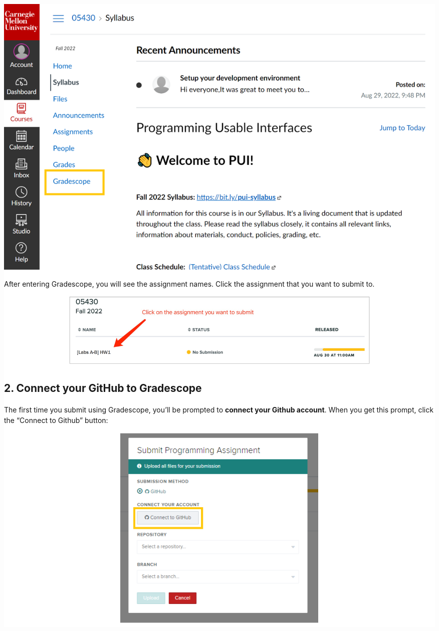 <img alt="Screenshot of the Canvas page" src="./assets/gradescope/canvas-gradescope.png"/>
    </td>
  </tr>
</tbody>
</table>


After entering Gradescope, you will see the assignment names. Click the assignment that you want to submit to.

<p align="center">
  <img width="600" 
  src="./assets/gradescope/gradescope-assignments.png"
  alt="Screenshot of Gradescope assignments page" />
</p>


## 2. Connect your GitHub to Gradescope

The first time you submit using Gradescope, you’ll be prompted to **connect your Github account**. When you get this prompt, click the “Connect to Github” button:
<p align="center">
  <img width="400" 
  src="./assets/gradescope/connect-github.png"
  alt="Screenshot of the dialog prompting you to connect your GitHub account with Gradescope." />
</p>
